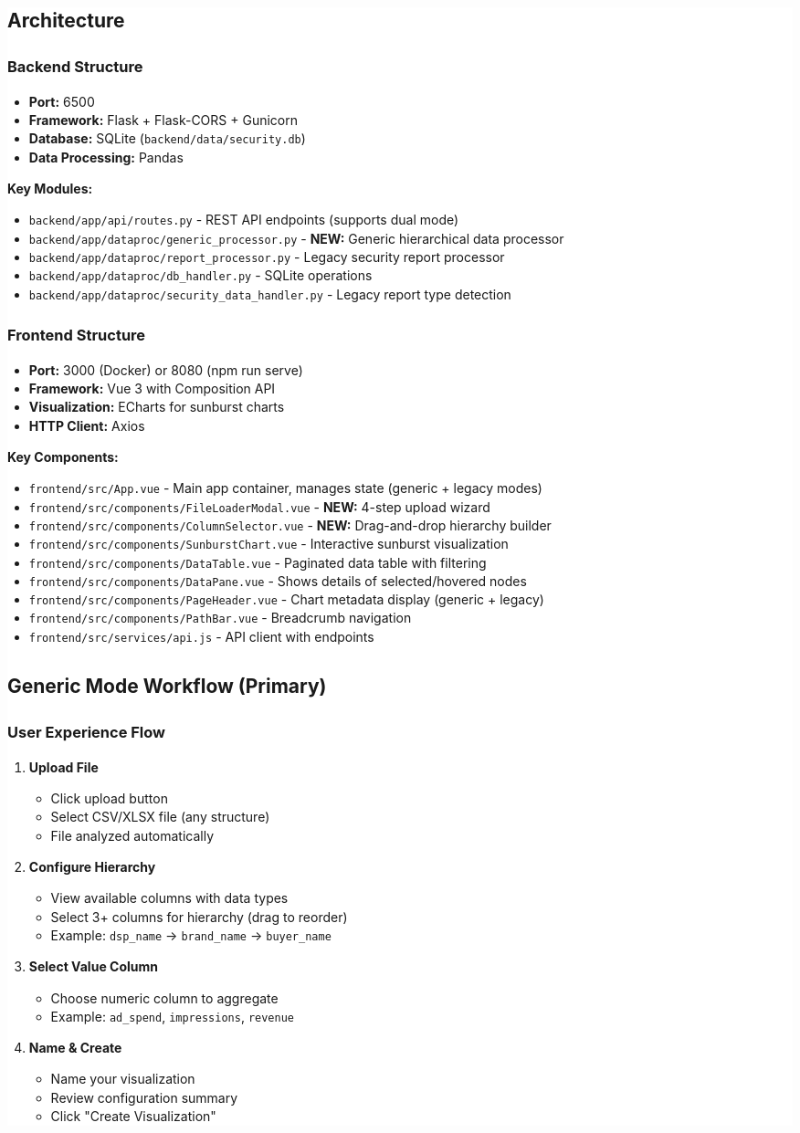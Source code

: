 ## Architecture

### Backend Structure
- **Port:** 6500
- **Framework:** Flask + Flask-CORS + Gunicorn
- **Database:** SQLite (`backend/data/security.db`)
- **Data Processing:** Pandas

**Key Modules:**
- `backend/app/api/routes.py` - REST API endpoints (supports dual mode)
- `backend/app/dataproc/generic_processor.py` - **NEW:** Generic hierarchical data processor
- `backend/app/dataproc/report_processor.py` - Legacy security report processor
- `backend/app/dataproc/db_handler.py` - SQLite operations
- `backend/app/dataproc/security_data_handler.py` - Legacy report type detection

### Frontend Structure
- **Port:** 3000 (Docker) or 8080 (npm run serve)
- **Framework:** Vue 3 with Composition API
- **Visualization:** ECharts for sunburst charts
- **HTTP Client:** Axios

**Key Components:**
- `frontend/src/App.vue` - Main app container, manages state (generic + legacy modes)
- `frontend/src/components/FileLoaderModal.vue` - **NEW:** 4-step upload wizard
- `frontend/src/components/ColumnSelector.vue` - **NEW:** Drag-and-drop hierarchy builder
- `frontend/src/components/SunburstChart.vue` - Interactive sunburst visualization
- `frontend/src/components/DataTable.vue` - Paginated data table with filtering
- `frontend/src/components/DataPane.vue` - Shows details of selected/hovered nodes
- `frontend/src/components/PageHeader.vue` - Chart metadata display (generic + legacy)
- `frontend/src/components/PathBar.vue` - Breadcrumb navigation
- `frontend/src/services/api.js` - API client with endpoints

## Generic Mode Workflow (Primary)

### User Experience Flow

1. **Upload File**
   - Click upload button
   - Select CSV/XLSX file (any structure)
   - File analyzed automatically

2. **Configure Hierarchy**
   - View available columns with data types
   - Select 3+ columns for hierarchy (drag to reorder)
   - Example: `dsp_name` → `brand_name` → `buyer_name`

3. **Select Value Column**
   - Choose numeric column to aggregate
   - Example: `ad_spend`, `impressions`, `revenue`

4. **Name & Create**
   - Name your visualization
   - Review configuration summary
   - Click "Create Visualization"
